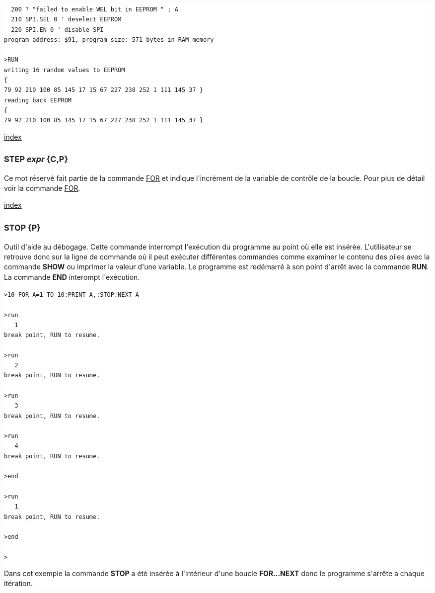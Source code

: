 ```
  200 ? "failed to enable WEL bit in EEPROM " ; A 
  210 SPI.SEL 0 ' deselect EEPROM 
  220 SPI.EN 0 ' disable SPI 
program address: $91, program size: 571 bytes in RAM memory

>RUN
writing 16 random values to EEPROM
{
79 92 210 100 85 145 17 15 67 227 238 252 1 111 145 37 }
reading back EEPROM
{
79 92 210 100 85 145 17 15 67 227 238 252 1 111 145 37 }

```

[index](#index)
<a id="step"></a>
### STEP *expr* {C,P}
Ce mot réservé fait partie de la commande [FOR](#for) et indique l'incrément de la variable de contrôle de la boucle. Pour plus de détail voir la commande [FOR](#for). 

[index](#index)
<a id="stop"></a>
### STOP {P}
Outil d'aide au débogage. Cette commande interrompt l'exécution du programme au point où elle est insérée. L'utilisateur se retrouve donc sur la ligne de commande où il peut exécuter différentes commandes comme examiner le contenu des piles avec la commande **SHOW** ou imprimer la valeur d'une variable. Le programme est redémarré à son point d'arrêt avec la commande **RUN**.  La commande **END** interompt l'exécution.
```
>10 FOR A=1 TO 10:PRINT A,:STOP:NEXT A

>run
   1 
break point, RUN to resume.

>run
   2 
break point, RUN to resume.

>run
   3 
break point, RUN to resume.

>run
   4 
break point, RUN to resume.

>end

>run
   1 
break point, RUN to resume.

>end

>
```
Dans cet exemple la commande **STOP** a été insérée à l'intérieur d'une boucle **FOR...NEXT** donc le programme s'arrête à chaque itération.
